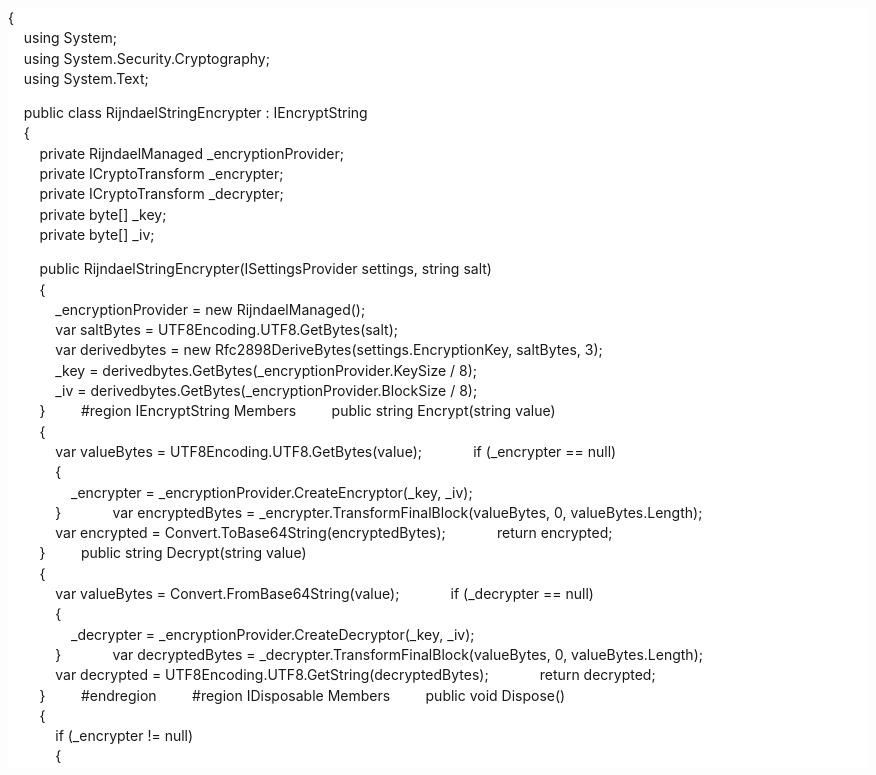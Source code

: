 {     
&#160;&#160;&#160; using System;     
&#160;&#160;&#160; using System.Security.Cryptography;     
&#160;&#160;&#160; using System.Text;    
    
&#160;&#160;&#160; public class RijndaelStringEncrypter : IEncryptString     
&#160;&#160;&#160; {     
&#160;&#160;&#160;&#160;&#160;&#160;&#160; private RijndaelManaged _encryptionProvider;     
&#160;&#160;&#160;&#160;&#160;&#160;&#160; private ICryptoTransform _encrypter;     
&#160;&#160;&#160;&#160;&#160;&#160;&#160; private ICryptoTransform _decrypter;     
&#160;&#160;&#160;&#160;&#160;&#160;&#160; private byte[] _key;     
&#160;&#160;&#160;&#160;&#160;&#160;&#160; private byte[] _iv;    
    
&#160;&#160;&#160;&#160;&#160;&#160;&#160; public RijndaelStringEncrypter(ISettingsProvider settings, string salt)     
&#160;&#160;&#160;&#160;&#160;&#160;&#160; {     
&#160;&#160;&#160;&#160;&#160;&#160;&#160;&#160;&#160;&#160;&#160; _encryptionProvider = new RijndaelManaged();     
&#160;&#160;&#160;&#160;&#160;&#160;&#160;&#160;&#160;&#160;&#160; var saltBytes = UTF8Encoding.UTF8.GetBytes(salt);     
&#160;&#160;&#160;&#160;&#160;&#160;&#160;&#160;&#160;&#160;&#160; var derivedbytes = new Rfc2898DeriveBytes(settings.EncryptionKey, saltBytes, 3);     
&#160;&#160;&#160;&#160;&#160;&#160;&#160;&#160;&#160;&#160;&#160; _key = derivedbytes.GetBytes(_encryptionProvider.KeySize / 8);     
&#160;&#160;&#160;&#160;&#160;&#160;&#160;&#160;&#160;&#160;&#160; _iv = derivedbytes.GetBytes(_encryptionProvider.BlockSize / 8);     
&#160;&#160;&#160;&#160;&#160;&#160;&#160; } 
  &#160;&#160;&#160;&#160;&#160;&#160;&#160; #region IEncryptString Members 
  &#160;&#160;&#160;&#160;&#160;&#160;&#160; public string Encrypt(string value)    
&#160;&#160;&#160;&#160;&#160;&#160;&#160; {     
&#160;&#160;&#160;&#160;&#160;&#160;&#160;&#160;&#160;&#160;&#160; var valueBytes = UTF8Encoding.UTF8.GetBytes(value); 
  &#160;&#160;&#160;&#160;&#160;&#160;&#160;&#160;&#160;&#160;&#160; if (_encrypter == null)    
&#160;&#160;&#160;&#160;&#160;&#160;&#160;&#160;&#160;&#160;&#160; {     
&#160;&#160;&#160;&#160;&#160;&#160;&#160;&#160;&#160;&#160;&#160;&#160;&#160;&#160;&#160; _encrypter = _encryptionProvider.CreateEncryptor(_key, _iv);     
&#160;&#160;&#160;&#160;&#160;&#160;&#160;&#160;&#160;&#160;&#160; } 
  &#160;&#160;&#160;&#160;&#160;&#160;&#160;&#160;&#160;&#160;&#160; var encryptedBytes = _encrypter.TransformFinalBlock(valueBytes, 0, valueBytes.Length);    
&#160;&#160;&#160;&#160;&#160;&#160;&#160;&#160;&#160;&#160;&#160; var encrypted = Convert.ToBase64String(encryptedBytes); 
  &#160;&#160;&#160;&#160;&#160;&#160;&#160;&#160;&#160;&#160;&#160; return encrypted;    
&#160;&#160;&#160;&#160;&#160;&#160;&#160; } 
  &#160;&#160;&#160;&#160;&#160;&#160;&#160; public string Decrypt(string value)    
&#160;&#160;&#160;&#160;&#160;&#160;&#160; {     
&#160;&#160;&#160;&#160;&#160;&#160;&#160;&#160;&#160;&#160;&#160; var valueBytes = Convert.FromBase64String(value); 
  &#160;&#160;&#160;&#160;&#160;&#160;&#160;&#160;&#160;&#160;&#160; if (_decrypter == null)    
&#160;&#160;&#160;&#160;&#160;&#160;&#160;&#160;&#160;&#160;&#160; {     
&#160;&#160;&#160;&#160;&#160;&#160;&#160;&#160;&#160;&#160;&#160;&#160;&#160;&#160;&#160; _decrypter = _encryptionProvider.CreateDecryptor(_key, _iv);     
&#160;&#160;&#160;&#160;&#160;&#160;&#160;&#160;&#160;&#160;&#160; } 
  &#160;&#160;&#160;&#160;&#160;&#160;&#160;&#160;&#160;&#160;&#160; var decryptedBytes = _decrypter.TransformFinalBlock(valueBytes, 0, valueBytes.Length);    
&#160;&#160;&#160;&#160;&#160;&#160;&#160;&#160;&#160;&#160;&#160; var decrypted = UTF8Encoding.UTF8.GetString(decryptedBytes); 
  &#160;&#160;&#160;&#160;&#160;&#160;&#160;&#160;&#160;&#160;&#160; return decrypted;    
&#160;&#160;&#160;&#160;&#160;&#160;&#160; } 
  &#160;&#160;&#160;&#160;&#160;&#160;&#160; #endregion 
  &#160;&#160;&#160;&#160;&#160;&#160;&#160; #region IDisposable Members 
  &#160;&#160;&#160;&#160;&#160;&#160;&#160; public void Dispose()    
&#160;&#160;&#160;&#160;&#160;&#160;&#160; {     
&#160;&#160;&#160;&#160;&#160;&#160;&#160;&#160;&#160;&#160;&#160; if (_encrypter != null)     
&#160;&#160;&#160;&#160;&#160;&#160;&#160;&#160;&#160;&#160;&#160; {     